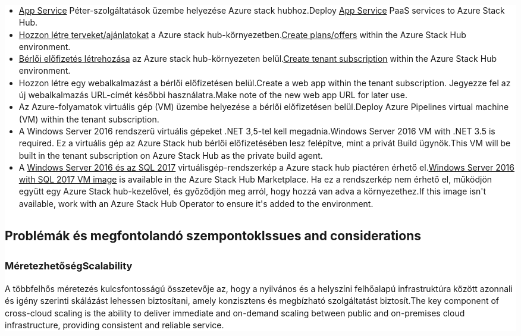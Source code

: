 - <span data-ttu-id="22fbe-127">[App Service](/azure-stack/operator/azure-stack-app-service-deploy.md) Péter-szolgáltatások üzembe helyezése Azure stack hubhoz.</span><span class="sxs-lookup"><span data-stu-id="22fbe-127">Deploy [App Service](/azure-stack/operator/azure-stack-app-service-deploy.md) PaaS services to Azure Stack Hub.</span></span>
- <span data-ttu-id="22fbe-128">[Hozzon létre terveket/ajánlatokat](/azure-stack/operator/service-plan-offer-subscription-overview.md) a Azure stack hub-környezetben.</span><span class="sxs-lookup"><span data-stu-id="22fbe-128">[Create plans/offers](/azure-stack/operator/service-plan-offer-subscription-overview.md) within the Azure Stack Hub environment.</span></span>
- <span data-ttu-id="22fbe-129">[Bérlői előfizetés létrehozása](/azure-stack/operator/azure-stack-subscribe-plan-provision-vm.md) az Azure stack hub-környezeten belül.</span><span class="sxs-lookup"><span data-stu-id="22fbe-129">[Create tenant subscription](/azure-stack/operator/azure-stack-subscribe-plan-provision-vm.md) within the Azure Stack Hub environment.</span></span>
- <span data-ttu-id="22fbe-130">Hozzon létre egy webalkalmazást a bérlői előfizetésen belül.</span><span class="sxs-lookup"><span data-stu-id="22fbe-130">Create a web app within the tenant subscription.</span></span> <span data-ttu-id="22fbe-131">Jegyezze fel az új webalkalmazás URL-címét későbbi használatra.</span><span class="sxs-lookup"><span data-stu-id="22fbe-131">Make note of the new web app URL for later use.</span></span>
- <span data-ttu-id="22fbe-132">Az Azure-folyamatok virtuális gép (VM) üzembe helyezése a bérlői előfizetésen belül.</span><span class="sxs-lookup"><span data-stu-id="22fbe-132">Deploy Azure Pipelines virtual machine (VM) within the tenant subscription.</span></span>
- <span data-ttu-id="22fbe-133">A Windows Server 2016 rendszerű virtuális gépeket .NET 3,5-tel kell megadnia.</span><span class="sxs-lookup"><span data-stu-id="22fbe-133">Windows Server 2016 VM with .NET 3.5 is required.</span></span> <span data-ttu-id="22fbe-134">Ez a virtuális gép az Azure Stack hub bérlői előfizetésében lesz felépítve, mint a privát Build ügynök.</span><span class="sxs-lookup"><span data-stu-id="22fbe-134">This VM will be built in the tenant subscription on Azure Stack Hub as the private build agent.</span></span>
- <span data-ttu-id="22fbe-135">A [Windows Server 2016 és az SQL 2017](/azure-stack/operator/azure-stack-add-vm-image.md) virtuálisgép-rendszerkép a Azure stack hub piactéren érhető el.</span><span class="sxs-lookup"><span data-stu-id="22fbe-135">[Windows Server 2016 with SQL 2017 VM image](/azure-stack/operator/azure-stack-add-vm-image.md) is available in the Azure Stack Hub Marketplace.</span></span> <span data-ttu-id="22fbe-136">Ha ez a rendszerkép nem érhető el, működjön együtt egy Azure Stack hub-kezelővel, és győződjön meg arról, hogy hozzá van adva a környezethez.</span><span class="sxs-lookup"><span data-stu-id="22fbe-136">If this image isn't available, work with an Azure Stack Hub Operator to ensure it's added to the environment.</span></span>

## <a name="issues-and-considerations"></a><span data-ttu-id="22fbe-137">Problémák és megfontolandó szempontok</span><span class="sxs-lookup"><span data-stu-id="22fbe-137">Issues and considerations</span></span>

### <a name="scalability"></a><span data-ttu-id="22fbe-138">Méretezhetőség</span><span class="sxs-lookup"><span data-stu-id="22fbe-138">Scalability</span></span>

<span data-ttu-id="22fbe-139">A többfelhős méretezés kulcsfontosságú összetevője az, hogy a nyilvános és a helyszíni felhőalapú infrastruktúra között azonnali és igény szerinti skálázást lehessen biztosítani, amely konzisztens és megbízható szolgáltatást biztosít.</span><span class="sxs-lookup"><span data-stu-id="22fbe-139">The key component of cross-cloud scaling is the ability to deliver immediate and on-demand scaling between public and on-premises cloud infrastructure, providing consistent and reliable service.</span></span>
